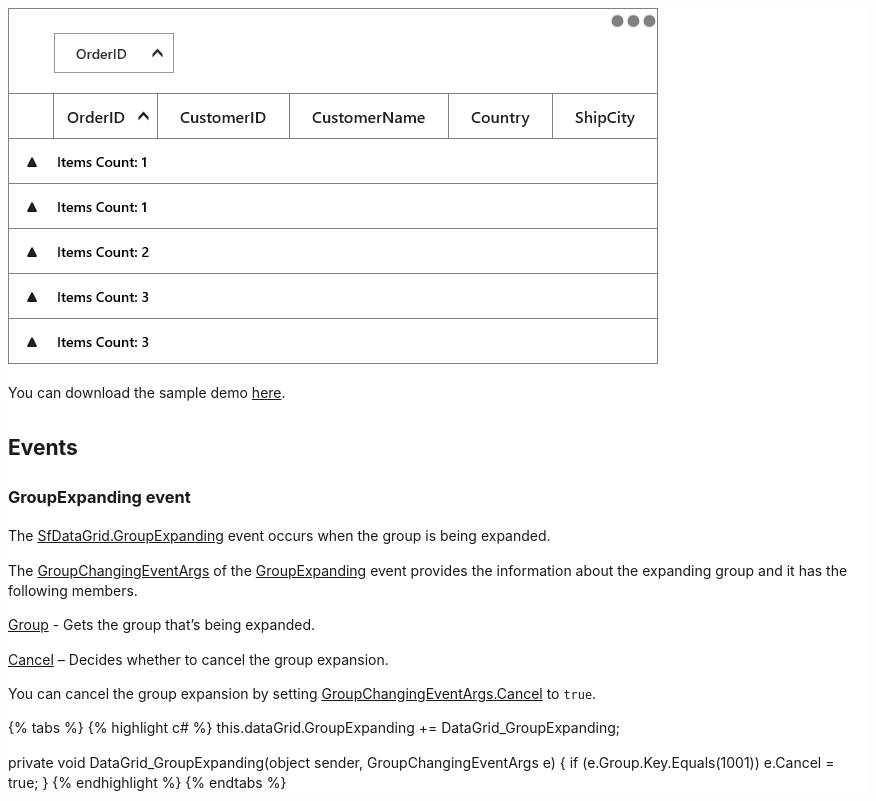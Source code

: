 
![](Grouping_images/Grouping_img9.png)

You can download the sample demo [here](http://www.syncfusion.com/downloads/support/directtrac/general/ze/SortBySummaryDemo1086614349.zip).


## Events

### GroupExpanding event


The [SfDataGrid.GroupExpanding](https://help.syncfusion.com/cr/cref_files/uwp/sfdatagrid/frlrfSyncfusionUIXamlGridSfDataGridClassGroupExpandingTopic.html) event occurs when the group is being expanded.

 
The [GroupChangingEventArgs](https://help.syncfusion.com/cr/cref_files/uwp/sfdatagrid/frlrfSyncfusionUIXamlGridGroupChangingEventArgsClassTopic.html) of the [GroupExpanding](https://help.syncfusion.com/cr/cref_files/uwp/sfdatagrid/frlrfSyncfusionUIXamlGridSfDataGridClassGroupExpandingTopic.html) event provides the information about the expanding group and it has the following members.

[Group](https://help.syncfusion.com/cr/cref_files/uwp/sfdatagrid/frlrfSyncfusionUIXamlGridGroupChangingEventArgsClassGroupTopic.html) - Gets the group that’s being expanded.

[Cancel](https://msdn.microsoft.com/query/dev10.query?appId=Dev10IDEF1&l=EN-US&k=k(System.ComponentModel.CancelEventArgs.Cancel)&rd=true) – Decides whether to cancel the group expansion.
 
You can cancel the group expansion by setting [GroupChangingEventArgs.Cancel](http://msdn2.microsoft.com/en-us/library/system.componentmodel.canceleventargs.cancel.aspx) to `true`.

{% tabs %}
{% highlight c# %}
this.dataGrid.GroupExpanding += DataGrid_GroupExpanding;

private void DataGrid_GroupExpanding(object sender, GroupChangingEventArgs e)
{
    if (e.Group.Key.Equals(1001))
        e.Cancel = true;
}
{% endhighlight %}
{% endtabs %}

